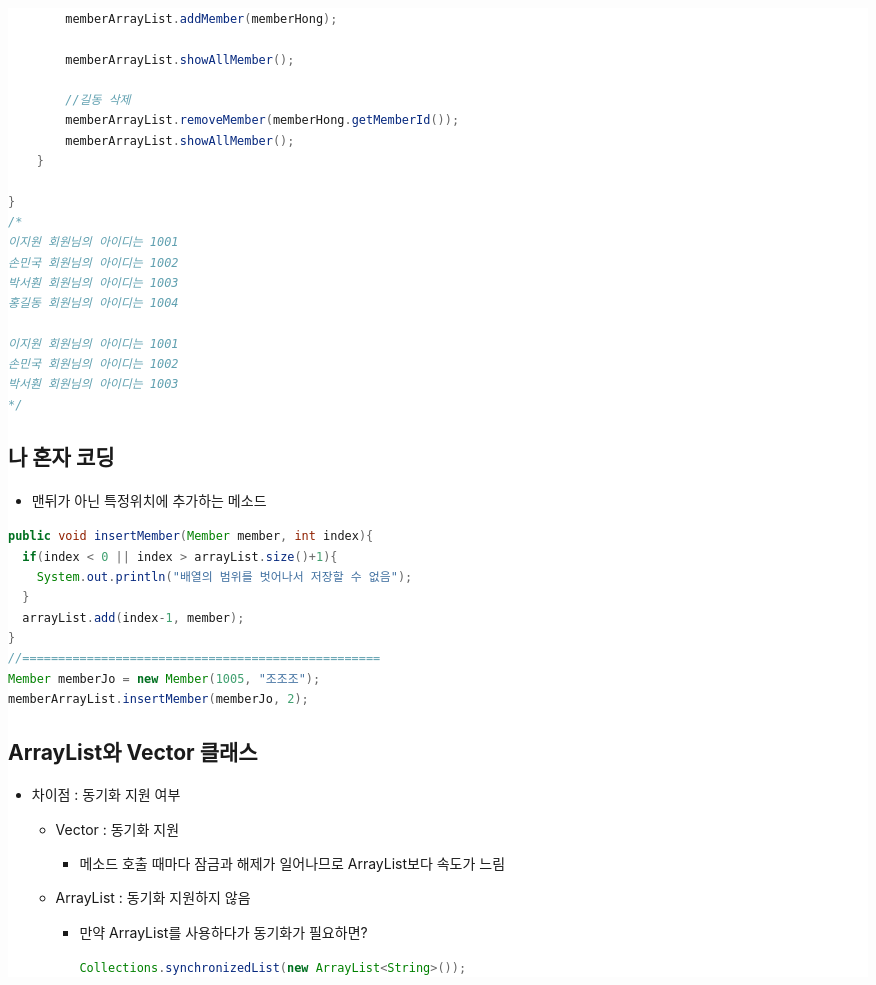 ```java
        memberArrayList.addMember(memberHong);

        memberArrayList.showAllMember();

        //길동 삭제
        memberArrayList.removeMember(memberHong.getMemberId());
        memberArrayList.showAllMember();
    }

}
/*
이지원 회원님의 아이디는 1001
손민국 회원님의 아이디는 1002
박서훤 회원님의 아이디는 1003
홍길동 회원님의 아이디는 1004

이지원 회원님의 아이디는 1001
손민국 회원님의 아이디는 1002
박서훤 회원님의 아이디는 1003
*/
```

## 나 혼자 코딩

- 맨뒤가 아닌 특정위치에 추가하는 메소드

```java
public void insertMember(Member member, int index){
  if(index < 0 || index > arrayList.size()+1){
    System.out.println("배열의 범위를 벗어나서 저장할 수 없음");
  }
  arrayList.add(index-1, member);
}
//==================================================
Member memberJo = new Member(1005, "조조조");
memberArrayList.insertMember(memberJo, 2);
```

## ArrayList와 Vector 클래스

- 차이점 : 동기화 지원 여부

  - Vector : 동기화 지원

    - 메소드 호출 때마다 잠금과 해제가 일어나므로 ArrayList보다 속도가 느림

  - ArrayList : 동기화 지원하지 않음

    - 만약 ArrayList를 사용하다가 동기화가 필요하면?

      ```java
      Collections.synchronizedList(new ArrayList<String>());
      ```
